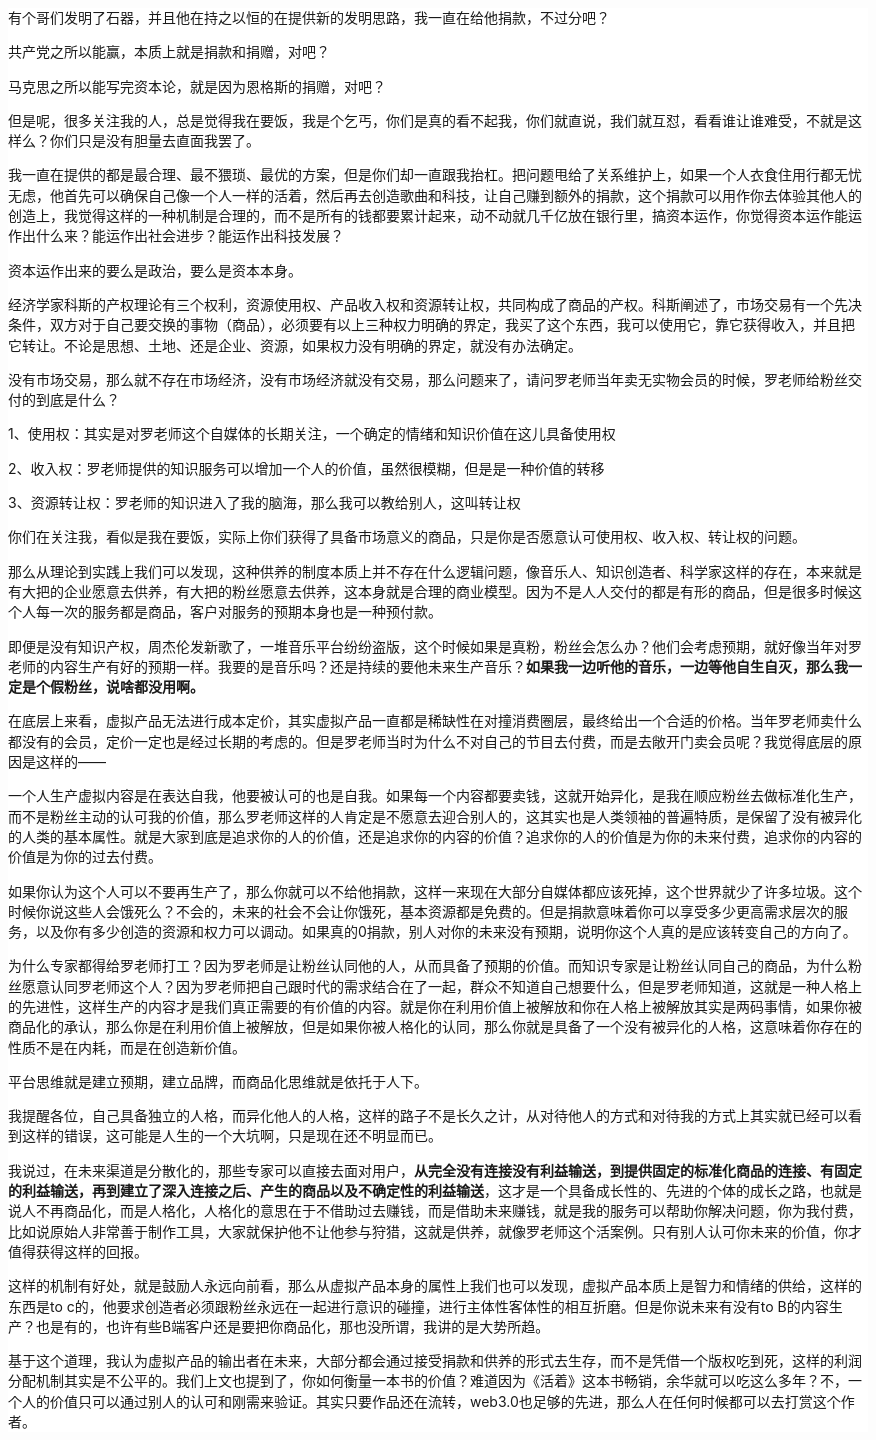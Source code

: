 有个哥们发明了石器，并且他在持之以恒的在提供新的发明思路，我一直在给他捐款，不过分吧？

共产党之所以能赢，本质上就是捐款和捐赠，对吧？

马克思之所以能写完资本论，就是因为恩格斯的捐赠，对吧？

但是呢，很多关注我的人，总是觉得我在要饭，我是个乞丐，你们是真的看不起我，你们就直说，我们就互怼，看看谁让谁难受，不就是这样么？你们只是没有胆量去直面我罢了。

我一直在提供的都是最合理、最不猥琐、最优的方案，但是你们却一直跟我抬杠。把问题甩给了关系维护上，如果一个人衣食住用行都无忧无虑，他首先可以确保自己像一个人一样的活着，然后再去创造歌曲和科技，让自己赚到额外的捐款，这个捐款可以用作你去体验其他人的创造上，我觉得这样的一种机制是合理的，而不是所有的钱都要累计起来，动不动就几千亿放在银行里，搞资本运作，你觉得资本运作能运作出什么来？能运作出社会进步？能运作出科技发展？

资本运作出来的要么是政治，要么是资本本身。



经济学家科斯的产权理论有三个权利，资源使用权、产品收入权和资源转让权，共同构成了商品的产权。科斯阐述了，市场交易有一个先决条件，双方对于自己要交换的事物（商品），必须要有以上三种权力明确的界定，我买了这个东西，我可以使用它，靠它获得收入，并且把它转让。不论是思想、土地、还是企业、资源，如果权力没有明确的界定，就没有办法确定。

没有市场交易，那么就不存在市场经济，没有市场经济就没有交易，那么问题来了，请问罗老师当年卖无实物会员的时候，罗老师给粉丝交付的到底是什么？



1、使用权：其实是对罗老师这个自媒体的长期关注，一个确定的情绪和知识价值在这儿具备使用权

2、收入权：罗老师提供的知识服务可以增加一个人的价值，虽然很模糊，但是是一种价值的转移

3、资源转让权：罗老师的知识进入了我的脑海，那么我可以教给别人，这叫转让权



你们在关注我，看似是我在要饭，实际上你们获得了具备市场意义的商品，只是你是否愿意认可使用权、收入权、转让权的问题。

那么从理论到实践上我们可以发现，这种供养的制度本质上并不存在什么逻辑问题，像音乐人、知识创造者、科学家这样的存在，本来就是有大把的企业愿意去供养，有大把的粉丝愿意去供养，这本身就是合理的商业模型。因为不是人人交付的都是有形的商品，但是很多时候这个人每一次的服务都是商品，客户对服务的预期本身也是一种预付款。

即便是没有知识产权，周杰伦发新歌了，一堆音乐平台纷纷盗版，这个时候如果是真粉，粉丝会怎么办？他们会考虑预期，就好像当年对罗老师的内容生产有好的预期一样。我要的是音乐吗？还是持续的要他未来生产音乐？**如果我一边听他的音乐，一边等他自生自灭，那么我一定是个假粉丝，说啥都没用啊。**

在底层上来看，虚拟产品无法进行成本定价，其实虚拟产品一直都是稀缺性在对撞消费圈层，最终给出一个合适的价格。当年罗老师卖什么都没有的会员，定价一定也是经过长期的考虑的。但是罗老师当时为什么不对自己的节目去付费，而是去敞开门卖会员呢？我觉得底层的原因是这样的——

一个人生产虚拟内容是在表达自我，他要被认可的也是自我。如果每一个内容都要卖钱，这就开始异化，是我在顺应粉丝去做标准化生产，而不是粉丝主动的认可我的价值，那么罗老师这样的人肯定是不愿意去迎合别人的，这其实也是人类领袖的普遍特质，是保留了没有被异化的人类的基本属性。就是大家到底是追求你的人的价值，还是追求你的内容的价值？追求你的人的价值是为你的未来付费，追求你的内容的价值是为你的过去付费。

如果你认为这个人可以不要再生产了，那么你就可以不给他捐款，这样一来现在大部分自媒体都应该死掉，这个世界就少了许多垃圾。这个时候你说这些人会饿死么？不会的，未来的社会不会让你饿死，基本资源都是免费的。但是捐款意味着你可以享受多少更高需求层次的服务，以及你有多少创造的资源和权力可以调动。如果真的0捐款，别人对你的未来没有预期，说明你这个人真的是应该转变自己的方向了。

为什么专家都得给罗老师打工？因为罗老师是让粉丝认同他的人，从而具备了预期的价值。而知识专家是让粉丝认同自己的商品，为什么粉丝愿意认同罗老师这个人？因为罗老师把自己跟时代的需求结合在了一起，群众不知道自己想要什么，但是罗老师知道，这就是一种人格上的先进性，这样生产的内容才是我们真正需要的有价值的内容。就是你在利用价值上被解放和你在人格上被解放其实是两码事情，如果你被商品化的承认，那么你是在利用价值上被解放，但是如果你被人格化的认同，那么你就是具备了一个没有被异化的人格，这意味着你存在的性质不是在内耗，而是在创造新价值。

平台思维就是建立预期，建立品牌，而商品化思维就是依托于人下。

我提醒各位，自己具备独立的人格，而异化他人的人格，这样的路子不是长久之计，从对待他人的方式和对待我的方式上其实就已经可以看到这样的错误，这可能是人生的一个大坑啊，只是现在还不明显而已。

我说过，在未来渠道是分散化的，那些专家可以直接去面对用户，**从完全没有连接没有利益输送，到提供固定的标准化商品的连接、有固定的利益输送，再到建立了深入连接之后、产生的商品以及不确定性的利益输送**，这才是一个具备成长性的、先进的个体的成长之路，也就是说人不再商品化，而是人格化，人格化的意思在于不借助过去赚钱，而是借助未来赚钱，就是我的服务可以帮助你解决问题，你为我付费，比如说原始人非常善于制作工具，大家就保护他不让他参与狩猎，这就是供养，就像罗老师这个活案例。只有别人认可你未来的价值，你才值得获得这样的回报。

这样的机制有好处，就是鼓励人永远向前看，那么从虚拟产品本身的属性上我们也可以发现，虚拟产品本质上是智力和情绪的供给，这样的东西是to c的，他要求创造者必须跟粉丝永远在一起进行意识的碰撞，进行主体性客体性的相互折磨。但是你说未来有没有to B的内容生产？也是有的，也许有些B端客户还是要把你商品化，那也没所谓，我讲的是大势所趋。

基于这个道理，我认为虚拟产品的输出者在未来，大部分都会通过接受捐款和供养的形式去生存，而不是凭借一个版权吃到死，这样的利润分配机制其实是不公平的。我们上文也提到了，你如何衡量一本书的价值？难道因为《活着》这本书畅销，余华就可以吃这么多年？不，一个人的价值只可以通过别人的认可和刚需来验证。其实只要作品还在流转，web3.0也足够的先进，那么人在任何时候都可以去打赏这个作者。
